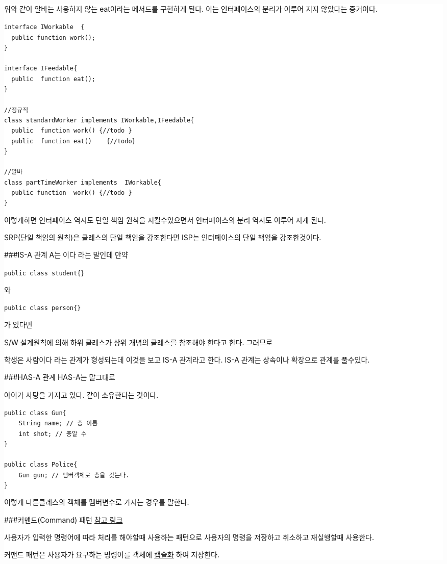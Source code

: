 위와 같이 알바는 사용하지 않는 eat이라는 메서드를 구현하게 된다.
이는 인터페이스의 분리가 이루어 지지 않았다는 증거이다.

	interface IWorkable  {	
      public function work();	
    } 

    interface IFeedable{	
      public  function eat(); 
    } 

    //정규직 
    class standardWorker implements IWorkable,IFeedable{	
      public  function work() {//todo }	
      public  function eat()    {//todo}	
    } 

    //알바 
    class partTimeWorker implements  IWorkable{	
      public function  work() {//todo }	
    } 

이렇게하면 인터페이스 역시도 단일 책임 원칙을 지킬수있으면서 인터페이스의 분리 역시도 이루어 지게 된다.

SRP(단일 책임의 원칙)은 클레스의 단일 책임을 강조한다면 ISP는 인터페이스의 단일 책임을 강조한것이다.

###IS-A 관계
A는 이다 라는 말인데 만약

	public class student{}
와

	public class person{}
가 있다면

S/W 설계원칙에 의해 하위 클레스가 상위 개념의 클레스를 참조해야 한다고 한다. 그러므로

학생은 사람이다 라는 관계가 형성되는데 이것을 보고 IS-A 관계라고 한다.
IS-A 관계는 상속이나 확장으로 관계를 풀수있다.

###HAS-A 관계
HAS-A는 말그대로

아이가 사탕을 가지고 있다. 같이 소유한다는 것이다.

	public class Gun{
    	String name; // 총 이름
    	int shot; // 총알 수
    }
    
    public class Police{
	    Gun gun; // 멤버객체로 총을 갖는다.
	}

이렇게 다른클레스의 객체를 멤버변수로 가지는 경우를 말한다.

###커맨드(Command) 패턴
[참고 링크]

사용자가 입력한 명령어에 따라 처리를 해야할때 사용하는 패턴으로 사용자의 명령을 저장하고 취소하고 재실행할때 사용한다.

커맨드 패턴은 사용자가 요구하는 명령어를 객체에 [캡슐화] 하여 저장한다.


[캡슐화]: http://javacan.tistory.com/178
[참고 링크]: http://javacan.tistory.com/entry/6